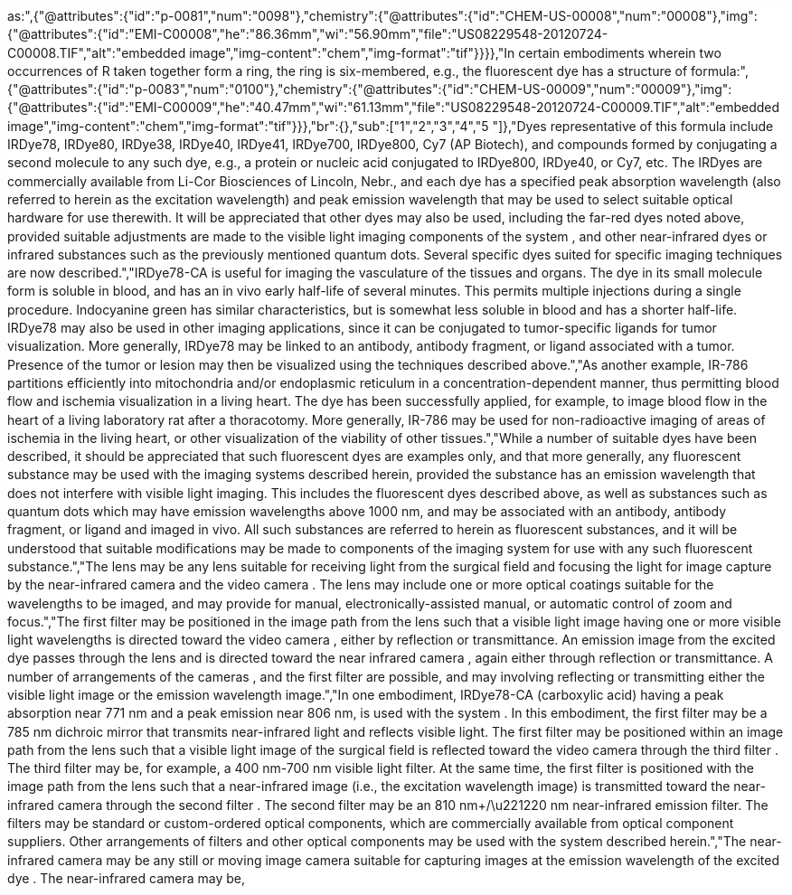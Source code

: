 as:",{"@attributes":{"id":"p-0081","num":"0098"},"chemistry":{"@attributes":{"id":"CHEM-US-00008","num":"00008"},"img":{"@attributes":{"id":"EMI-C00008","he":"86.36mm","wi":"56.90mm","file":"US08229548-20120724-C00008.TIF","alt":"embedded image","img-content":"chem","img-format":"tif"}}}},"In certain embodiments wherein two occurrences of R taken together form a ring, the ring is six-membered, e.g., the fluorescent dye has a structure of formula:",{"@attributes":{"id":"p-0083","num":"0100"},"chemistry":{"@attributes":{"id":"CHEM-US-00009","num":"00009"},"img":{"@attributes":{"id":"EMI-C00009","he":"40.47mm","wi":"61.13mm","file":"US08229548-20120724-C00009.TIF","alt":"embedded image","img-content":"chem","img-format":"tif"}}},"br":{},"sub":["1","2","3","4","5 "]},"Dyes representative of this formula include IRDye78, IRDye80, IRDye38, IRDye40, IRDye41, IRDye700, IRDye800, Cy7 (AP Biotech), and compounds formed by conjugating a second molecule to any such dye, e.g., a protein or nucleic acid conjugated to IRDye800, IRDye40, or Cy7, etc. The IRDyes are commercially available from Li-Cor Biosciences of Lincoln, Nebr., and each dye has a specified peak absorption wavelength (also referred to herein as the excitation wavelength) and peak emission wavelength that may be used to select suitable optical hardware for use therewith. It will be appreciated that other dyes may also be used, including the far-red dyes noted above, provided suitable adjustments are made to the visible light imaging components of the system , and other near-infrared dyes or infrared substances such as the previously mentioned quantum dots. Several specific dyes suited for specific imaging techniques are now described.","IRDye78-CA is useful for imaging the vasculature of the tissues and organs. The dye in its small molecule form is soluble in blood, and has an in vivo early half-life of several minutes. This permits multiple injections during a single procedure. Indocyanine green has similar characteristics, but is somewhat less soluble in blood and has a shorter half-life. IRDye78 may also be used in other imaging applications, since it can be conjugated to tumor-specific ligands for tumor visualization. More generally, IRDye78 may be linked to an antibody, antibody fragment, or ligand associated with a tumor. Presence of the tumor or lesion may then be visualized using the techniques described above.","As another example, IR-786 partitions efficiently into mitochondria and\/or endoplasmic reticulum in a concentration-dependent manner, thus permitting blood flow and ischemia visualization in a living heart. The dye has been successfully applied, for example, to image blood flow in the heart of a living laboratory rat after a thoracotomy. More generally, IR-786 may be used for non-radioactive imaging of areas of ischemia in the living heart, or other visualization of the viability of other tissues.","While a number of suitable dyes have been described, it should be appreciated that such fluorescent dyes are examples only, and that more generally, any fluorescent substance may be used with the imaging systems described herein, provided the substance has an emission wavelength that does not interfere with visible light imaging. This includes the fluorescent dyes described above, as well as substances such as quantum dots which may have emission wavelengths above 1000 nm, and may be associated with an antibody, antibody fragment, or ligand and imaged in vivo. All such substances are referred to herein as fluorescent substances, and it will be understood that suitable modifications may be made to components of the imaging system for use with any such fluorescent substance.","The lens  may be any lens suitable for receiving light from the surgical field  and focusing the light for image capture by the near-infrared camera  and the video camera . The lens  may include one or more optical coatings suitable for the wavelengths to be imaged, and may provide for manual, electronically-assisted manual, or automatic control of zoom and focus.","The first filter  may be positioned in the image path from the lens  such that a visible light image having one or more visible light wavelengths is directed toward the video camera , either by reflection or transmittance. An emission image from the excited dye  passes through the lens  and is directed toward the near infrared camera , again either through reflection or transmittance. A number of arrangements of the cameras ,  and the first filter  are possible, and may involving reflecting or transmitting either the visible light image or the emission wavelength image.","In one embodiment, IRDye78-CA (carboxylic acid) having a peak absorption near 771 nm and a peak emission near 806 nm, is used with the system . In this embodiment, the first filter  may be a 785 nm dichroic mirror that transmits near-infrared light and reflects visible light. The first filter  may be positioned within an image path from the lens  such that a visible light image of the surgical field  is reflected toward the video camera  through the third filter . The third filter  may be, for example, a 400 nm-700 nm visible light filter. At the same time, the first filter  is positioned with the image path from the lens  such that a near-infrared image (i.e., the excitation wavelength image) is transmitted toward the near-infrared camera  through the second filter . The second filter  may be an 810 nm+\/\u221220 nm near-infrared emission filter. The filters may be standard or custom-ordered optical components, which are commercially available from optical component suppliers. Other arrangements of filters and other optical components may be used with the system  described herein.","The near-infrared camera  may be any still or moving image camera suitable for capturing images at the emission wavelength of the excited dye . The near-infrared camera may be,